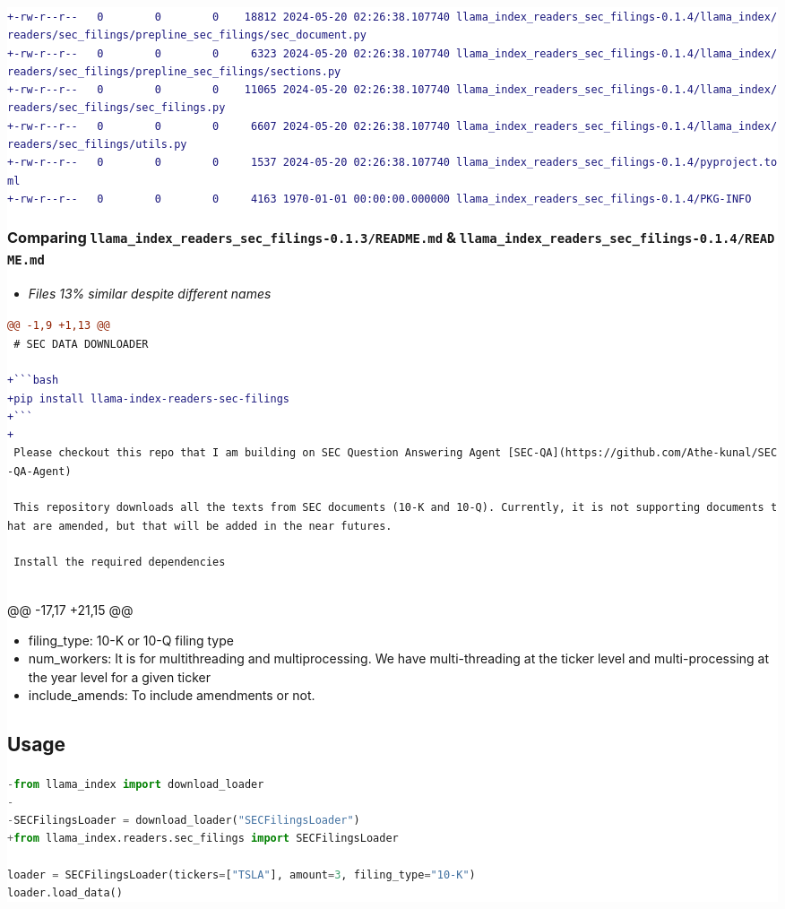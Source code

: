 ```diff
+-rw-r--r--   0        0        0    18812 2024-05-20 02:26:38.107740 llama_index_readers_sec_filings-0.1.4/llama_index/readers/sec_filings/prepline_sec_filings/sec_document.py
+-rw-r--r--   0        0        0     6323 2024-05-20 02:26:38.107740 llama_index_readers_sec_filings-0.1.4/llama_index/readers/sec_filings/prepline_sec_filings/sections.py
+-rw-r--r--   0        0        0    11065 2024-05-20 02:26:38.107740 llama_index_readers_sec_filings-0.1.4/llama_index/readers/sec_filings/sec_filings.py
+-rw-r--r--   0        0        0     6607 2024-05-20 02:26:38.107740 llama_index_readers_sec_filings-0.1.4/llama_index/readers/sec_filings/utils.py
+-rw-r--r--   0        0        0     1537 2024-05-20 02:26:38.107740 llama_index_readers_sec_filings-0.1.4/pyproject.toml
+-rw-r--r--   0        0        0     4163 1970-01-01 00:00:00.000000 llama_index_readers_sec_filings-0.1.4/PKG-INFO
```

### Comparing `llama_index_readers_sec_filings-0.1.3/README.md` & `llama_index_readers_sec_filings-0.1.4/README.md`

 * *Files 13% similar despite different names*

```diff
@@ -1,9 +1,13 @@
 # SEC DATA DOWNLOADER
 
+```bash
+pip install llama-index-readers-sec-filings
+```
+
 Please checkout this repo that I am building on SEC Question Answering Agent [SEC-QA](https://github.com/Athe-kunal/SEC-QA-Agent)
 
 This repository downloads all the texts from SEC documents (10-K and 10-Q). Currently, it is not supporting documents that are amended, but that will be added in the near futures.
 
 Install the required dependencies
 
 ```
@@ -17,17 +21,15 @@
 - filing_type: 10-K or 10-Q filing type
 - num_workers: It is for multithreading and multiprocessing. We have multi-threading at the ticker level and multi-processing at the year level for a given ticker
 - include_amends: To include amendments or not.
 
 ## Usage
 
 ```python
-from llama_index import download_loader
-
-SECFilingsLoader = download_loader("SECFilingsLoader")
+from llama_index.readers.sec_filings import SECFilingsLoader
 
 loader = SECFilingsLoader(tickers=["TSLA"], amount=3, filing_type="10-K")
 loader.load_data()
 ```
 
